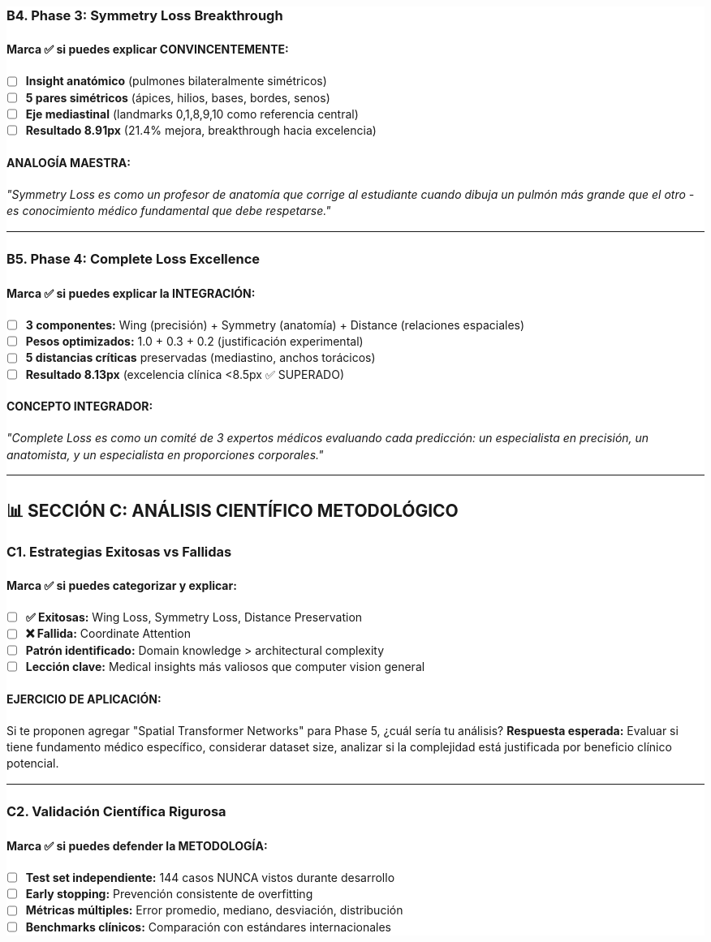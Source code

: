 
### **B4. Phase 3: Symmetry Loss Breakthrough**
#### Marca ✅ si puedes explicar CONVINCENTEMENTE:

- [ ] **Insight anatómico** (pulmones bilateralmente simétricos)
- [ ] **5 pares simétricos** (ápices, hilios, bases, bordes, senos)
- [ ] **Eje mediastinal** (landmarks 0,1,8,9,10 como referencia central)
- [ ] **Resultado 8.91px** (21.4% mejora, breakthrough hacia excelencia)

#### **ANALOGÍA MAESTRA:**
*"Symmetry Loss es como un profesor de anatomía que corrige al estudiante cuando dibuja un pulmón más grande que el otro - es conocimiento médico fundamental que debe respetarse."*

---

### **B5. Phase 4: Complete Loss Excellence**
#### Marca ✅ si puedes explicar la INTEGRACIÓN:

- [ ] **3 componentes:** Wing (precisión) + Symmetry (anatomía) + Distance (relaciones espaciales)
- [ ] **Pesos optimizados:** 1.0 + 0.3 + 0.2 (justificación experimental)
- [ ] **5 distancias críticas** preservadas (mediastino, anchos torácicos)
- [ ] **Resultado 8.13px** (excelencia clínica <8.5px ✅ SUPERADO)

#### **CONCEPTO INTEGRADOR:**
*"Complete Loss es como un comité de 3 expertos médicos evaluando cada predicción: un especialista en precisión, un anatomista, y un especialista en proporciones corporales."*

---

## 📊 SECCIÓN C: ANÁLISIS CIENTÍFICO METODOLÓGICO

### **C1. Estrategias Exitosas vs Fallidas**
#### Marca ✅ si puedes categorizar y explicar:

- [ ] **✅ Exitosas:** Wing Loss, Symmetry Loss, Distance Preservation
- [ ] **❌ Fallida:** Coordinate Attention
- [ ] **Patrón identificado:** Domain knowledge > architectural complexity
- [ ] **Lección clave:** Medical insights más valiosos que computer vision general

#### **EJERCICIO DE APLICACIÓN:**
Si te proponen agregar "Spatial Transformer Networks" para Phase 5, ¿cuál sería tu análisis?
**Respuesta esperada:** Evaluar si tiene fundamento médico específico, considerar dataset size, analizar si la complejidad está justificada por beneficio clínico potencial.

---

### **C2. Validación Científica Rigurosa**
#### Marca ✅ si puedes defender la METODOLOGÍA:

- [ ] **Test set independiente:** 144 casos NUNCA vistos durante desarrollo
- [ ] **Early stopping:** Prevención consistente de overfitting
- [ ] **Métricas múltiples:** Error promedio, mediano, desviación, distribución
- [ ] **Benchmarks clínicos:** Comparación con estándares internacionales
